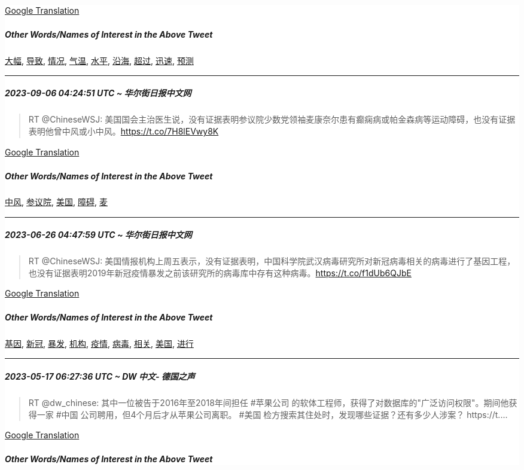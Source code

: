 [Google Translation](https://translate.google.com/?hi=en&tab=TT&sl=zh-CN&tl=en&op=translate&text=RT+%40zaobaosg%3A+%E4%B8%80%E4%B8%AA%E5%9B%BD%E9%99%85%E7%A7%91%E7%A0%94%E5%9B%A2%E9%98%9F%E8%BF%91%E6%9C%9F%E5%88%A9%E7%94%A8%E4%B8%80%E4%B8%AA%E5%86%B0%E6%B2%B3%E6%9C%9F%E7%95%99%E4%B8%8B%E7%9A%84%E5%9C%B0%E8%B4%A8%E8%AF%81%E6%8D%AE%E9%A2%84%E6%B5%8B%EF%BC%8C%E5%A6%82%E6%9E%9C%E5%85%A8%E7%90%83%E5%B9%B3%E5%9D%87%E6%B0%94%E6%B8%A9%E4%B8%8A%E5%8D%87%E8%B6%85%E8%BF%87%E4%B8%80%E5%AE%9A%E6%B0%B4%E5%B9%B3%EF%BC%8C%E4%B8%8A%E4%B8%80%E6%AC%A1%E5%86%B0%E6%B2%B3%E6%9C%AB%E6%9C%9F%E5%87%BA%E7%8E%B0%E7%9A%84%E6%B5%B7%E5%B9%B3%E9%9D%A2%E8%BF%85%E9%80%9F%E4%B8%8A%E5%8D%87%E4%BB%A5%E5%8F%8A%E7%94%B1%E6%AD%A4%E5%AF%BC%E8%87%B4%E7%9A%84%E6%B2%BF%E6%B5%B7%E6%A0%96%E6%81%AF%E5%9C%B0%E9%9D%A2%E7%A7%AF%E5%A4%A7%E5%B9%85%E5%BA%A6%E7%BC%A9%E5%87%8F%E7%9A%84%E6%83%85%E5%86%B5%E5%8F%AF%E8%83%BD%E9%87%8D%E7%8E%B0%E3%80%82https%3A%2F%2Ft.co%2F7TSc9zIXnp)
##### Other Words/Names of Interest in the Above Tweet
[大幅](大幅.md), [导致](导致.md), [情况](情况.md), [气温](气温.md), [水平](水平.md), [沿海](沿海.md), [超过](超过.md), [迅速](迅速.md), [预测](预测.md)
___
##### 2023-09-06 04:24:51 UTC ~ 华尔街日报中文网
> RT @ChineseWSJ: 美国国会主治医生说，没有证据表明参议院少数党领袖麦康奈尔患有癫痫病或帕金森病等运动障碍，也没有证据表明他曾中风或小中风。https://t.co/7H8lEVwy8K

[Google Translation](https://translate.google.com/?hi=en&tab=TT&sl=zh-CN&tl=en&op=translate&text=RT+%40ChineseWSJ%3A+%E7%BE%8E%E5%9B%BD%E5%9B%BD%E4%BC%9A%E4%B8%BB%E6%B2%BB%E5%8C%BB%E7%94%9F%E8%AF%B4%EF%BC%8C%E6%B2%A1%E6%9C%89%E8%AF%81%E6%8D%AE%E8%A1%A8%E6%98%8E%E5%8F%82%E8%AE%AE%E9%99%A2%E5%B0%91%E6%95%B0%E5%85%9A%E9%A2%86%E8%A2%96%E9%BA%A6%E5%BA%B7%E5%A5%88%E5%B0%94%E6%82%A3%E6%9C%89%E7%99%AB%E7%97%AB%E7%97%85%E6%88%96%E5%B8%95%E9%87%91%E6%A3%AE%E7%97%85%E7%AD%89%E8%BF%90%E5%8A%A8%E9%9A%9C%E7%A2%8D%EF%BC%8C%E4%B9%9F%E6%B2%A1%E6%9C%89%E8%AF%81%E6%8D%AE%E8%A1%A8%E6%98%8E%E4%BB%96%E6%9B%BE%E4%B8%AD%E9%A3%8E%E6%88%96%E5%B0%8F%E4%B8%AD%E9%A3%8E%E3%80%82https%3A%2F%2Ft.co%2F7H8lEVwy8K)
##### Other Words/Names of Interest in the Above Tweet
[中风](中风.md), [参议院](参议院.md), [美国](美国.md), [障碍](障碍.md), [麦](麦.md)
___
##### 2023-06-26 04:47:59 UTC ~ 华尔街日报中文网
> RT @ChineseWSJ: 美国情报机构上周五表示，没有证据表明，中国科学院武汉病毒研究所对新冠病毒相关的病毒进行了基因工程，也没有证据表明2019年新冠疫情暴发之前该研究所的病毒库中存有这种病毒。https://t.co/f1dUb6QJbE

[Google Translation](https://translate.google.com/?hi=en&tab=TT&sl=zh-CN&tl=en&op=translate&text=RT+%40ChineseWSJ%3A+%E7%BE%8E%E5%9B%BD%E6%83%85%E6%8A%A5%E6%9C%BA%E6%9E%84%E4%B8%8A%E5%91%A8%E4%BA%94%E8%A1%A8%E7%A4%BA%EF%BC%8C%E6%B2%A1%E6%9C%89%E8%AF%81%E6%8D%AE%E8%A1%A8%E6%98%8E%EF%BC%8C%E4%B8%AD%E5%9B%BD%E7%A7%91%E5%AD%A6%E9%99%A2%E6%AD%A6%E6%B1%89%E7%97%85%E6%AF%92%E7%A0%94%E7%A9%B6%E6%89%80%E5%AF%B9%E6%96%B0%E5%86%A0%E7%97%85%E6%AF%92%E7%9B%B8%E5%85%B3%E7%9A%84%E7%97%85%E6%AF%92%E8%BF%9B%E8%A1%8C%E4%BA%86%E5%9F%BA%E5%9B%A0%E5%B7%A5%E7%A8%8B%EF%BC%8C%E4%B9%9F%E6%B2%A1%E6%9C%89%E8%AF%81%E6%8D%AE%E8%A1%A8%E6%98%8E2019%E5%B9%B4%E6%96%B0%E5%86%A0%E7%96%AB%E6%83%85%E6%9A%B4%E5%8F%91%E4%B9%8B%E5%89%8D%E8%AF%A5%E7%A0%94%E7%A9%B6%E6%89%80%E7%9A%84%E7%97%85%E6%AF%92%E5%BA%93%E4%B8%AD%E5%AD%98%E6%9C%89%E8%BF%99%E7%A7%8D%E7%97%85%E6%AF%92%E3%80%82https%3A%2F%2Ft.co%2Ff1dUb6QJbE)
##### Other Words/Names of Interest in the Above Tweet
[基因](基因.md), [新冠](新冠.md), [暴发](暴发.md), [机构](机构.md), [疫情](疫情.md), [病毒](病毒.md), [相关](相关.md), [美国](美国.md), [进行](进行.md)
___
##### 2023-05-17 06:27:36 UTC ~ DW 中文- 德国之声
> RT @dw_chinese: 其中一位被告于2016年至2018年间担任 #苹果公司 的软体工程师，获得了对数据库的"广泛访问权限"。期间他获得一家 #中国 公司聘用，但4个月后才从苹果公司离职。 #美国 检方搜索其住处时，发现哪些证据？还有多少人涉案？ https://t.…

[Google Translation](https://translate.google.com/?hi=en&tab=TT&sl=zh-CN&tl=en&op=translate&text=RT+%40dw_chinese%3A+%E5%85%B6%E4%B8%AD%E4%B8%80%E4%BD%8D%E8%A2%AB%E5%91%8A%E4%BA%8E2016%E5%B9%B4%E8%87%B32018%E5%B9%B4%E9%97%B4%E6%8B%85%E4%BB%BB+%23%E8%8B%B9%E6%9E%9C%E5%85%AC%E5%8F%B8+%E7%9A%84%E8%BD%AF%E4%BD%93%E5%B7%A5%E7%A8%8B%E5%B8%88%EF%BC%8C%E8%8E%B7%E5%BE%97%E4%BA%86%E5%AF%B9%E6%95%B0%E6%8D%AE%E5%BA%93%E7%9A%84%22%E5%B9%BF%E6%B3%9B%E8%AE%BF%E9%97%AE%E6%9D%83%E9%99%90%22%E3%80%82%E6%9C%9F%E9%97%B4%E4%BB%96%E8%8E%B7%E5%BE%97%E4%B8%80%E5%AE%B6+%23%E4%B8%AD%E5%9B%BD+%E5%85%AC%E5%8F%B8%E8%81%98%E7%94%A8%EF%BC%8C%E4%BD%864%E4%B8%AA%E6%9C%88%E5%90%8E%E6%89%8D%E4%BB%8E%E8%8B%B9%E6%9E%9C%E5%85%AC%E5%8F%B8%E7%A6%BB%E8%81%8C%E3%80%82+%23%E7%BE%8E%E5%9B%BD+%E6%A3%80%E6%96%B9%E6%90%9C%E7%B4%A2%E5%85%B6%E4%BD%8F%E5%A4%84%E6%97%B6%EF%BC%8C%E5%8F%91%E7%8E%B0%E5%93%AA%E4%BA%9B%E8%AF%81%E6%8D%AE%EF%BC%9F%E8%BF%98%E6%9C%89%E5%A4%9A%E5%B0%91%E4%BA%BA%E6%B6%89%E6%A1%88%EF%BC%9F+https%3A%2F%2Ft.%E2%80%A6)
##### Other Words/Names of Interest in the Above Tweet